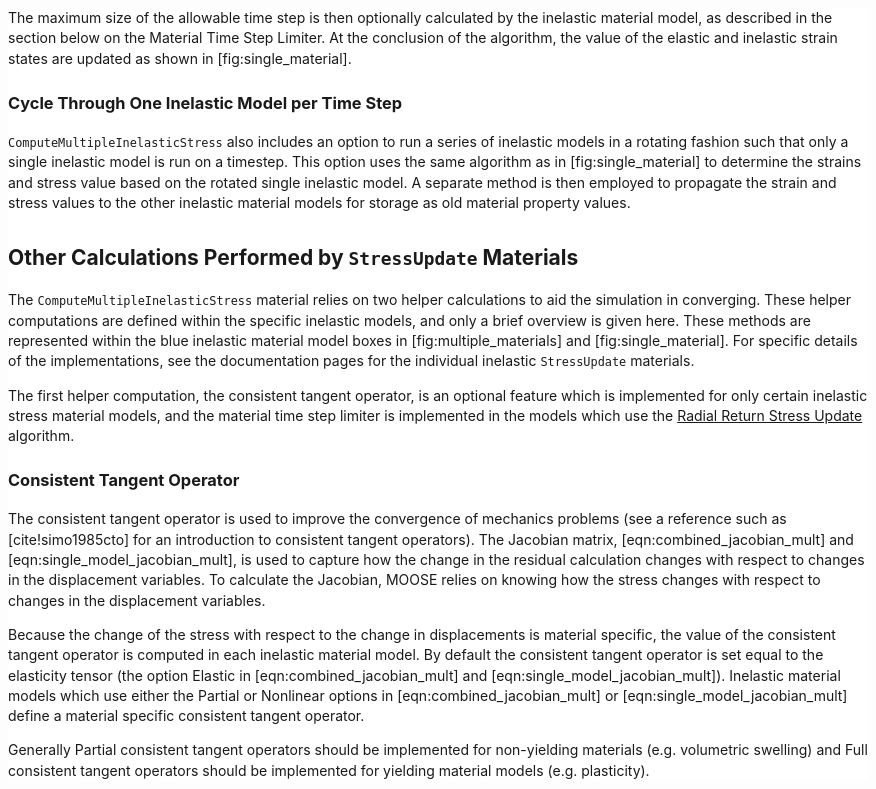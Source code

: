 The maximum size of the allowable time step is then optionally calculated by the
inelastic material model, as described in the section below on the Material Time
Step Limiter. At the conclusion of the algorithm, the value of the elastic and
inelastic strain states are updated as shown in [fig:single_material].

### Cycle Through One Inelastic Model per Time Step

`ComputeMultipleInelasticStress` also includes an option to run a series of inelastic
models in a rotating fashion such that only a single inelastic model is run on a
timestep. This option uses the same algorithm as in [fig:single_material] to determine
the strains and stress value based on the rotated single inelastic model.
A separate method is then employed to propagate the strain and stress values to
the other inelastic material models for storage as old material property values.

## Other Calculations Performed by `StressUpdate` Materials

The `ComputeMultipleInelasticStress` material relies on two helper calculations
to aid the simulation in converging.
These helper computations are defined within the specific inelastic models, and
only a brief overview is given here.
These methods are represented within the blue inelastic material model boxes in
[fig:multiple_materials] and [fig:single_material].
For specific details of the implementations, see the documentation pages for the
individual inelastic `StressUpdate` materials.

The first helper computation, the consistent tangent operator, is an optional
feature which is implemented for only certain inelastic
stress material models, and the material time step limiter is implemented in the
models which use the [Radial Return Stress Update](/RadialReturnStressUpdate.md)
algorithm.

### Consistent Tangent Operator

The consistent tangent operator is used to improve the convergence of mechanics
problems (see a reference such as [cite!simo1985cto] for an introduction to
consistent tangent operators).
The Jacobian matrix, [eqn:combined_jacobian_mult] and [eqn:single_model_jacobian_mult],
is used to capture how the change in the residual calculation changes with respect
to changes in the displacement variables.
To calculate the Jacobian, MOOSE relies on knowing how the stress changes with
respect to changes in the displacement variables.

Because the change of the stress with respect to the change in displacements is
material specific, the value of the consistent tangent operator
is computed in each inelastic material model. By default the consistent tangent
operator is set equal to the elasticity tensor (the option Elastic in
[eqn:combined_jacobian_mult] and [eqn:single_model_jacobian_mult]).
Inelastic material models which use either the Partial or Nonlinear options in
[eqn:combined_jacobian_mult] or [eqn:single_model_jacobian_mult] define a material
specific consistent tangent operator.

Generally Partial consistent tangent operators should be implemented for
non-yielding materials (e.g. volumetric swelling) and Full consistent tangent
operators should be implemented for yielding material models (e.g. plasticity).
